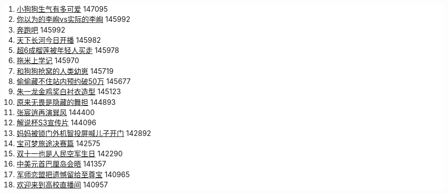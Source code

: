 1. [小狗狗生气有多可爱](https://s.weibo.com/weibo?q=%23%E5%B0%8F%E7%8B%97%E7%8B%97%E7%94%9F%E6%B0%94%E6%9C%89%E5%A4%9A%E5%8F%AF%E7%88%B1%23&t=31&band_rank=41&Refer=top) 147095
1. [你以为的李峋vs实际的李峋](https://s.weibo.com/weibo?q=%23%E4%BD%A0%E4%BB%A5%E4%B8%BA%E7%9A%84%E6%9D%8E%E5%B3%8Bvs%E5%AE%9E%E9%99%85%E7%9A%84%E6%9D%8E%E5%B3%8B%23&t=31&band_rank=38&Refer=top) 145992
1. [奔跑吧](https://s.weibo.com/weibo?q=%E5%A5%94%E8%B7%91%E5%90%A7&t=31&band_rank=39&Refer=top) 145992
1. [天下长河今日开播](https://s.weibo.com/weibo?q=%23%E5%A4%A9%E4%B8%8B%E9%95%BF%E6%B2%B3%E4%BB%8A%E6%97%A5%E5%BC%80%E6%92%AD%23&t=31&band_rank=49&Refer=top) 145982
1. [超6成榴莲被年轻人买走](https://s.weibo.com/weibo?q=%23%E8%B6%856%E6%88%90%E6%A6%B4%E8%8E%B2%E8%A2%AB%E5%B9%B4%E8%BD%BB%E4%BA%BA%E4%B9%B0%E8%B5%B0%23&t=31&band_rank=41&Refer=top) 145978
1. [拖米上学记](https://s.weibo.com/weibo?q=%23%E6%8B%96%E7%B1%B3%E4%B8%8A%E5%AD%A6%E8%AE%B0%23&t=31&band_rank=50&Refer=top) 145970
1. [和狗狗抢窝的人类幼崽](https://s.weibo.com/weibo?q=%23%E5%92%8C%E7%8B%97%E7%8B%97%E6%8A%A2%E7%AA%9D%E7%9A%84%E4%BA%BA%E7%B1%BB%E5%B9%BC%E5%B4%BD%23&t=31&band_rank=48&Refer=top) 145719
1. [偷偷藏不住站内预约破50万](https://s.weibo.com/weibo?q=%23%E5%81%B7%E5%81%B7%E8%97%8F%E4%B8%8D%E4%BD%8F%E7%AB%99%E5%86%85%E9%A2%84%E7%BA%A6%E7%A0%B450%E4%B8%87%23&t=31&band_rank=38&Refer=top) 145677
1. [朱一龙金鸡奖白衬衣造型](https://s.weibo.com/weibo?q=%23%E6%9C%B1%E4%B8%80%E9%BE%99%E9%87%91%E9%B8%A1%E5%A5%96%E7%99%BD%E8%A1%AC%E8%A1%A3%E9%80%A0%E5%9E%8B%23&t=31&band_rank=30&Refer=top) 145123
1. [原来无畏是隐藏的舞担](https://s.weibo.com/weibo?q=%23%E5%8E%9F%E6%9D%A5%E6%97%A0%E7%95%8F%E6%98%AF%E9%9A%90%E8%97%8F%E7%9A%84%E8%88%9E%E6%8B%85%23&t=31&band_rank=35&Refer=top) 144893
1. [张宸逍再演巽风](https://s.weibo.com/weibo?q=%23%E5%BC%A0%E5%AE%B8%E9%80%8D%E5%86%8D%E6%BC%94%E5%B7%BD%E9%A3%8E%23&t=31&band_rank=34&Refer=top) 144400
1. [解说杯S3宣传片](https://s.weibo.com/weibo?q=%23%E8%A7%A3%E8%AF%B4%E6%9D%AFS3%E5%AE%A3%E4%BC%A0%E7%89%87%23&t=31&band_rank=36&Refer=top) 144096
1. [妈妈被锁门外机智投屏喊儿子开门](https://s.weibo.com/weibo?q=%23%E5%A6%88%E5%A6%88%E8%A2%AB%E9%94%81%E9%97%A8%E5%A4%96%E6%9C%BA%E6%99%BA%E6%8A%95%E5%B1%8F%E5%96%8A%E5%84%BF%E5%AD%90%E5%BC%80%E9%97%A8%23&t=31&band_rank=44&Refer=top) 142892
1. [宝可梦旅途决赛篇](https://s.weibo.com/weibo?q=%23%E5%AE%9D%E5%8F%AF%E6%A2%A6%E6%97%85%E9%80%94%E5%86%B3%E8%B5%9B%E7%AF%87%23&t=31&band_rank=45&Refer=top) 142575
1. [双十一也是人民空军生日](https://s.weibo.com/weibo?q=%23%E5%8F%8C%E5%8D%81%E4%B8%80%E4%B9%9F%E6%98%AF%E4%BA%BA%E6%B0%91%E7%A9%BA%E5%86%9B%E7%94%9F%E6%97%A5%23&t=31&band_rank=35&Refer=top) 142290
1. [中美元首巴厘岛会晤](https://s.weibo.com/weibo?q=%23%E4%B8%AD%E7%BE%8E%E5%85%83%E9%A6%96%E5%B7%B4%E5%8E%98%E5%B2%9B%E4%BC%9A%E6%99%A4%23&t=31&band_rank=44&Refer=top) 141357
1. [军师恋盟把遗憾留给至尊宝](https://s.weibo.com/weibo?q=%23%E5%86%9B%E5%B8%88%E6%81%8B%E7%9B%9F%E6%8A%8A%E9%81%97%E6%86%BE%E7%95%99%E7%BB%99%E8%87%B3%E5%B0%8A%E5%AE%9D%23&t=31&band_rank=39&Refer=top) 140965
1. [欢迎来到高校直播间](https://s.weibo.com/weibo?q=%23%E6%AC%A2%E8%BF%8E%E6%9D%A5%E5%88%B0%E9%AB%98%E6%A0%A1%E7%9B%B4%E6%92%AD%E9%97%B4%23&t=31&band_rank=40&Refer=top) 140957
